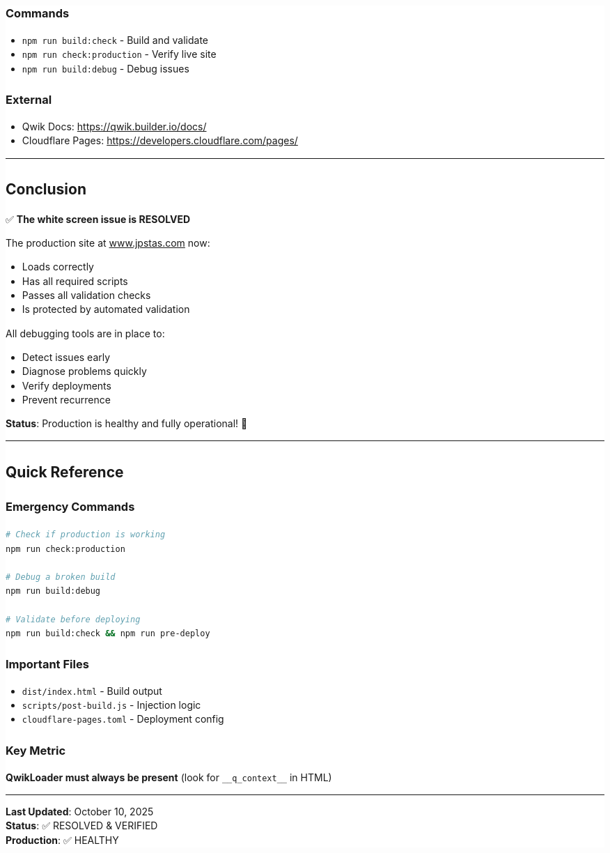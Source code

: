 ### Commands
- `npm run build:check` - Build and validate
- `npm run check:production` - Verify live site
- `npm run build:debug` - Debug issues

### External
- Qwik Docs: https://qwik.builder.io/docs/
- Cloudflare Pages: https://developers.cloudflare.com/pages/

---

## Conclusion

✅ **The white screen issue is RESOLVED**

The production site at www.jpstas.com now:
- Loads correctly
- Has all required scripts
- Passes all validation checks
- Is protected by automated validation

All debugging tools are in place to:
- Detect issues early
- Diagnose problems quickly
- Verify deployments
- Prevent recurrence

**Status**: Production is healthy and fully operational! 🎉

---

## Quick Reference

### Emergency Commands
```bash
# Check if production is working
npm run check:production

# Debug a broken build
npm run build:debug

# Validate before deploying
npm run build:check && npm run pre-deploy
```

### Important Files
- `dist/index.html` - Build output
- `scripts/post-build.js` - Injection logic
- `cloudflare-pages.toml` - Deployment config

### Key Metric
**QwikLoader must always be present** (look for `__q_context__` in HTML)

---

**Last Updated**: October 10, 2025  
**Status**: ✅ RESOLVED & VERIFIED  
**Production**: ✅ HEALTHY

